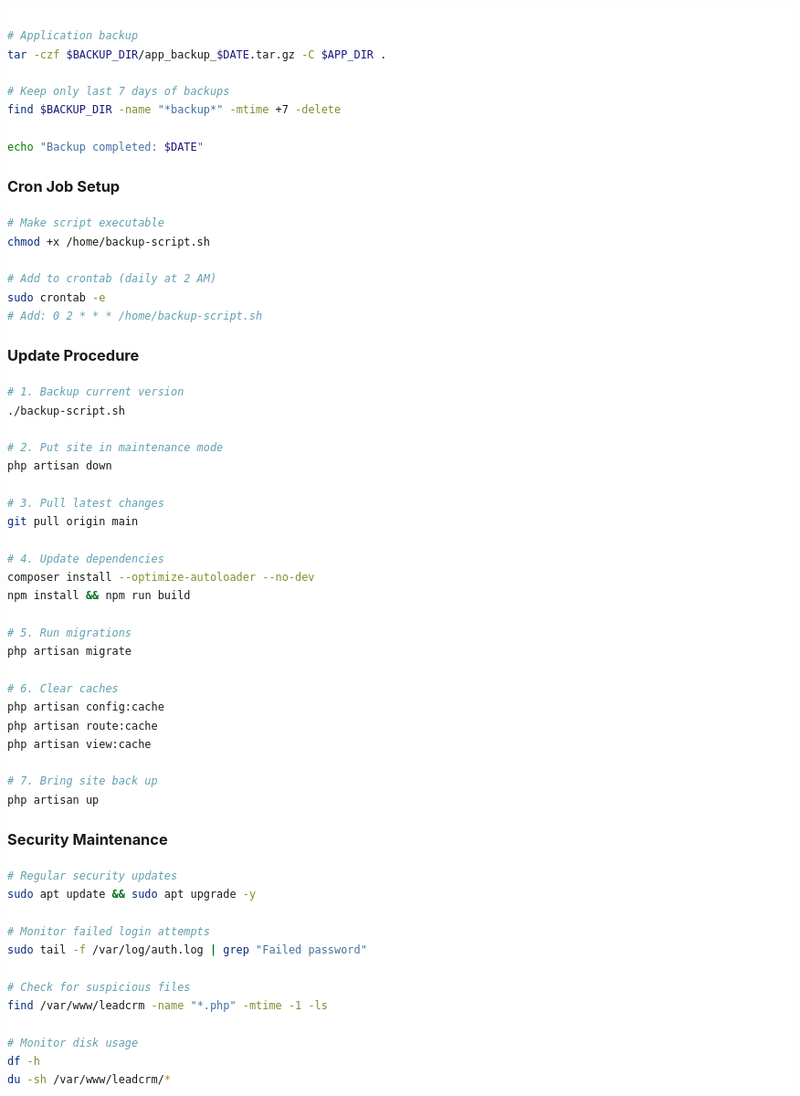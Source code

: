 ```bash

# Application backup
tar -czf $BACKUP_DIR/app_backup_$DATE.tar.gz -C $APP_DIR .

# Keep only last 7 days of backups
find $BACKUP_DIR -name "*backup*" -mtime +7 -delete

echo "Backup completed: $DATE"
```

### Cron Job Setup

```bash
# Make script executable
chmod +x /home/backup-script.sh

# Add to crontab (daily at 2 AM)
sudo crontab -e
# Add: 0 2 * * * /home/backup-script.sh
```

### Update Procedure

```bash
# 1. Backup current version
./backup-script.sh

# 2. Put site in maintenance mode
php artisan down

# 3. Pull latest changes
git pull origin main

# 4. Update dependencies
composer install --optimize-autoloader --no-dev
npm install && npm run build

# 5. Run migrations
php artisan migrate

# 6. Clear caches
php artisan config:cache
php artisan route:cache
php artisan view:cache

# 7. Bring site back up
php artisan up
```

### Security Maintenance

```bash
# Regular security updates
sudo apt update && sudo apt upgrade -y

# Monitor failed login attempts
sudo tail -f /var/log/auth.log | grep "Failed password"

# Check for suspicious files
find /var/www/leadcrm -name "*.php" -mtime -1 -ls

# Monitor disk usage
df -h
du -sh /var/www/leadcrm/*
```